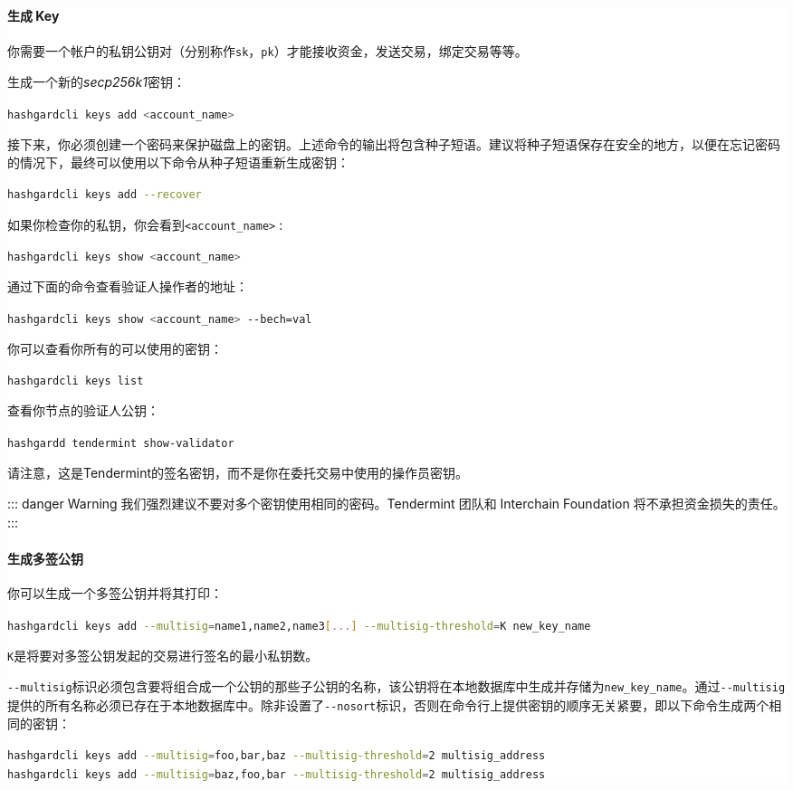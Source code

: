 #### 生成 Key

你需要一个帐户的私钥公钥对（分别称作`sk`，`pk`）才能接收资金，发送交易，绑定交易等等。

生成一个新的*secp256k1*密钥：

```bash
hashgardcli keys add <account_name>
```

接下来，你必须创建一个密码来保护磁盘上的密钥。上述命令的输出将包含种子短语。建议将种子短语保存在安全的地方，以便在忘记密码的情况下，最终可以使用以下命令从种子短语重新生成密钥：

```bash
hashgardcli keys add --recover
```

如果你检查你的私钥，你会看到`<account_name>` :

```bash
hashgardcli keys show <account_name>
```

通过下面的命令查看验证人操作者的地址：

```bash
hashgardcli keys show <account_name> --bech=val
```

你可以查看你所有的可以使用的密钥：

```bash
hashgardcli keys list
```

查看你节点的验证人公钥：

```bash
hashgardd tendermint show-validator
```

请注意，这是Tendermint的签名密钥，而不是你在委托交易中使用的操作员密钥。

::: danger Warning
我们强烈建议不要对多个密钥使用相同的密码。Tendermint 团队和 Interchain Foundation 将不承担资金损失的责任。
:::

#### 生成多签公钥
你可以生成一个多签公钥并将其打印：

```bash
hashgardcli keys add --multisig=name1,name2,name3[...] --multisig-threshold=K new_key_name
```

`K`是将要对多签公钥发起的交易进行签名的最小私钥数。

`--multisig`标识必须包含要将组合成一个公钥的那些子公钥的名称，该公钥将在本地数据库中生成并存储为`new_key_name`。通过`--multisig`提供的所有名称必须已存在于本地数据库中。除非设置了`--nosort`标识，否则在命令行上提供密钥的顺序无关紧要，即以下命令生成两个相同的密钥：

```bash
hashgardcli keys add --multisig=foo,bar,baz --multisig-threshold=2 multisig_address
hashgardcli keys add --multisig=baz,foo,bar --multisig-threshold=2 multisig_address
```
